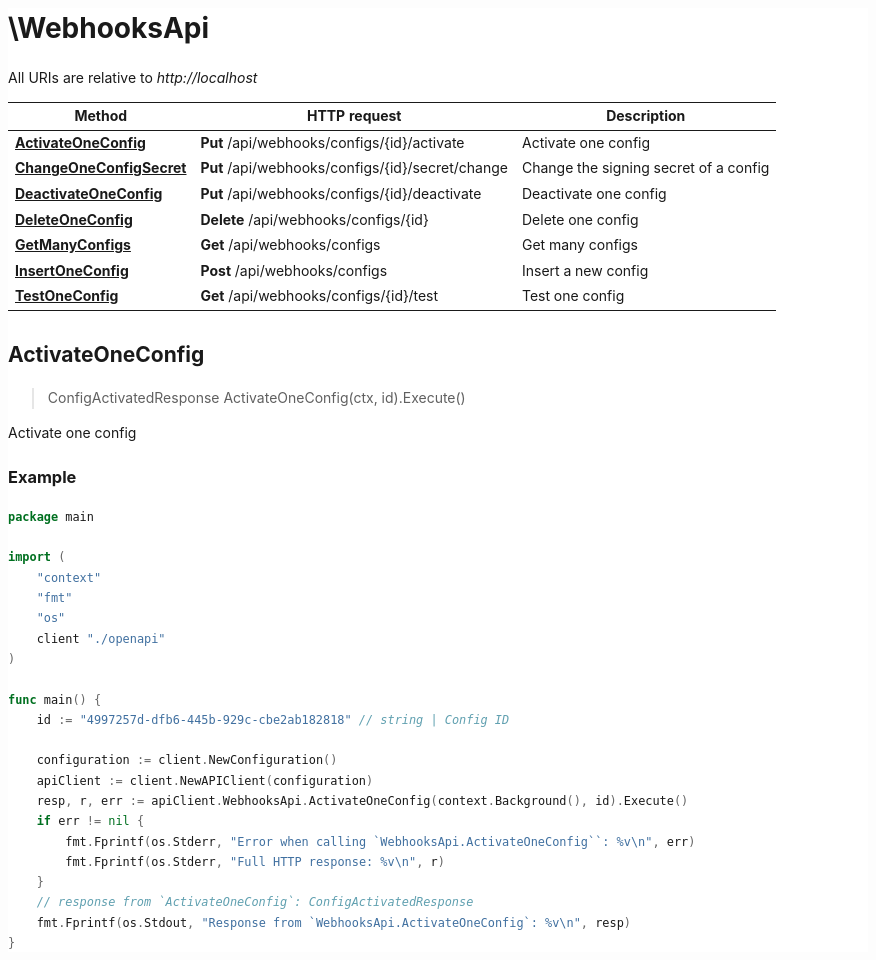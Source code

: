 # \WebhooksApi

All URIs are relative to *http://localhost*

Method | HTTP request | Description
------------- | ------------- | -------------
[**ActivateOneConfig**](WebhooksApi.md#ActivateOneConfig) | **Put** /api/webhooks/configs/{id}/activate | Activate one config
[**ChangeOneConfigSecret**](WebhooksApi.md#ChangeOneConfigSecret) | **Put** /api/webhooks/configs/{id}/secret/change | Change the signing secret of a config
[**DeactivateOneConfig**](WebhooksApi.md#DeactivateOneConfig) | **Put** /api/webhooks/configs/{id}/deactivate | Deactivate one config
[**DeleteOneConfig**](WebhooksApi.md#DeleteOneConfig) | **Delete** /api/webhooks/configs/{id} | Delete one config
[**GetManyConfigs**](WebhooksApi.md#GetManyConfigs) | **Get** /api/webhooks/configs | Get many configs
[**InsertOneConfig**](WebhooksApi.md#InsertOneConfig) | **Post** /api/webhooks/configs | Insert a new config 
[**TestOneConfig**](WebhooksApi.md#TestOneConfig) | **Get** /api/webhooks/configs/{id}/test | Test one config



## ActivateOneConfig

> ConfigActivatedResponse ActivateOneConfig(ctx, id).Execute()

Activate one config

### Example

```go
package main

import (
    "context"
    "fmt"
    "os"
    client "./openapi"
)

func main() {
    id := "4997257d-dfb6-445b-929c-cbe2ab182818" // string | Config ID

    configuration := client.NewConfiguration()
    apiClient := client.NewAPIClient(configuration)
    resp, r, err := apiClient.WebhooksApi.ActivateOneConfig(context.Background(), id).Execute()
    if err != nil {
        fmt.Fprintf(os.Stderr, "Error when calling `WebhooksApi.ActivateOneConfig``: %v\n", err)
        fmt.Fprintf(os.Stderr, "Full HTTP response: %v\n", r)
    }
    // response from `ActivateOneConfig`: ConfigActivatedResponse
    fmt.Fprintf(os.Stdout, "Response from `WebhooksApi.ActivateOneConfig`: %v\n", resp)
}
```
